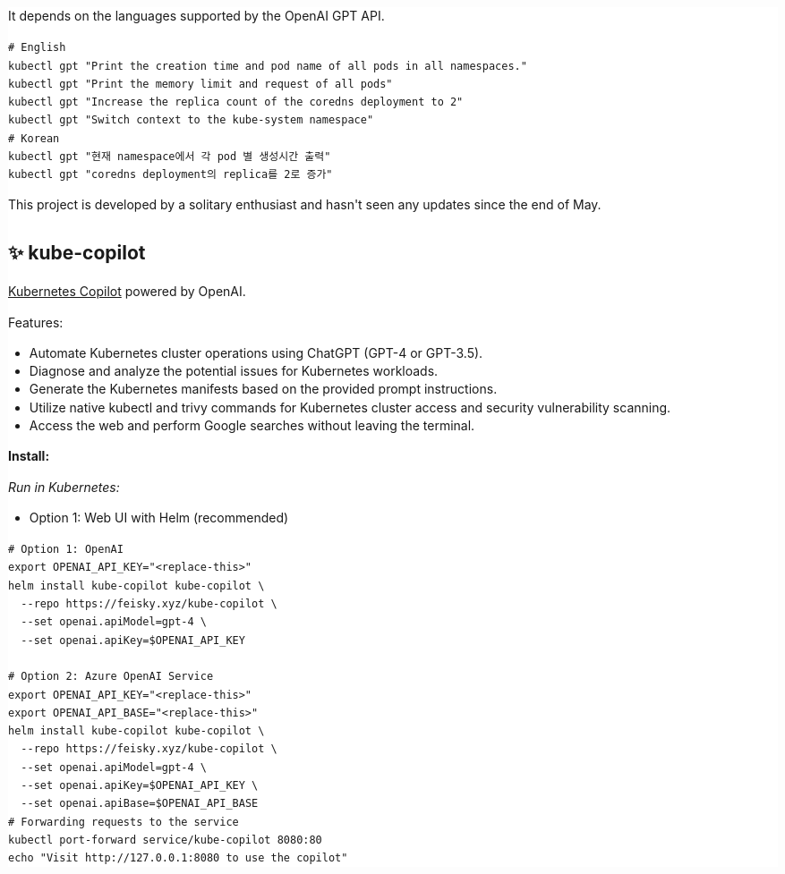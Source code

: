 It depends on the languages supported by the OpenAI GPT API.

```shell
# English
kubectl gpt "Print the creation time and pod name of all pods in all namespaces."
kubectl gpt "Print the memory limit and request of all pods"
kubectl gpt "Increase the replica count of the coredns deployment to 2"
kubectl gpt "Switch context to the kube-system namespace"
# Korean
kubectl gpt "현재 namespace에서 각 pod 별 생성시간 출력"
kubectl gpt "coredns deployment의 replica를 2로 증가"
```

This project is developed by a solitary enthusiast and hasn't seen any updates since the end of May.

## ✨ kube-copilot

[Kubernetes Copilot](https://github.com/feiskyer/kube-copilot) powered by OpenAI.

Features:

- Automate Kubernetes cluster operations using ChatGPT (GPT-4 or GPT-3.5).
- Diagnose and analyze the potential issues for Kubernetes workloads.
- Generate the Kubernetes manifests based on the provided prompt instructions.
- Utilize native kubectl and trivy commands for Kubernetes cluster access and security vulnerability scanning.
- Access the web and perform Google searches without leaving the terminal.


**Install:**

*Run in Kubernetes:*

- Option 1: Web UI with Helm (recommended)

```shell
# Option 1: OpenAI
export OPENAI_API_KEY="<replace-this>"
helm install kube-copilot kube-copilot \
  --repo https://feisky.xyz/kube-copilot \
  --set openai.apiModel=gpt-4 \
  --set openai.apiKey=$OPENAI_API_KEY

# Option 2: Azure OpenAI Service
export OPENAI_API_KEY="<replace-this>"
export OPENAI_API_BASE="<replace-this>"
helm install kube-copilot kube-copilot \
  --repo https://feisky.xyz/kube-copilot \
  --set openai.apiModel=gpt-4 \
  --set openai.apiKey=$OPENAI_API_KEY \
  --set openai.apiBase=$OPENAI_API_BASE
# Forwarding requests to the service
kubectl port-forward service/kube-copilot 8080:80
echo "Visit http://127.0.0.1:8080 to use the copilot"
```
